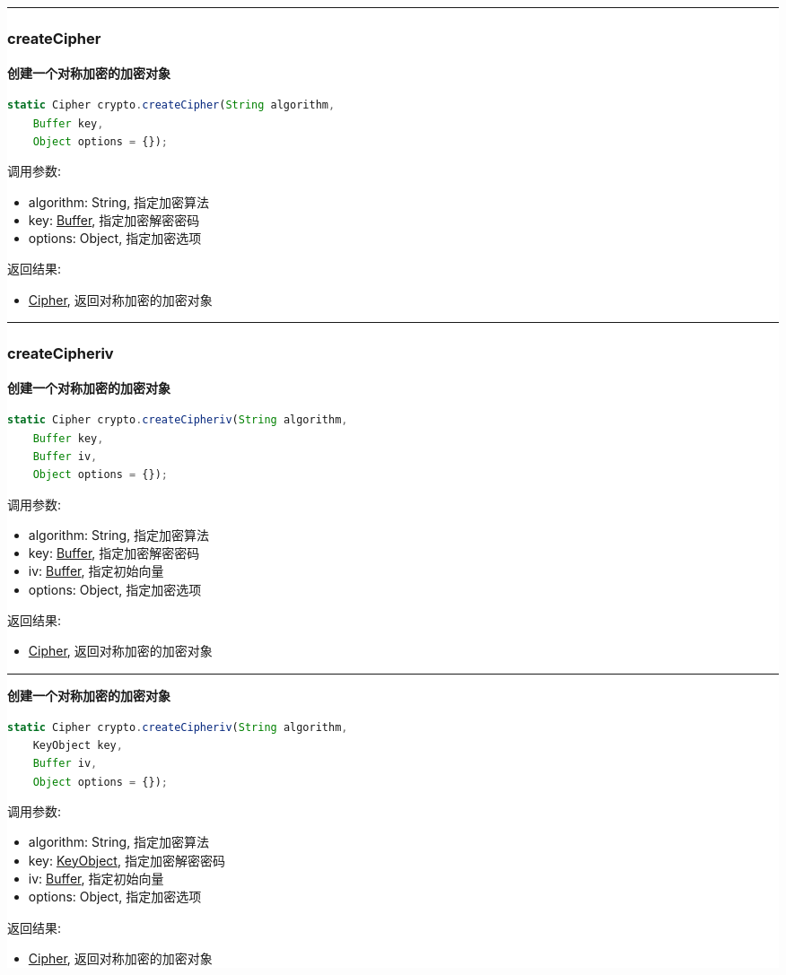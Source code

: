 --------------------------
### createCipher
**创建一个对称加密的加密对象**

```JavaScript
static Cipher crypto.createCipher(String algorithm,
    Buffer key,
    Object options = {});
```

调用参数:
* algorithm: String, 指定加密算法
* key: [Buffer](../../object/ifs/Buffer.md), 指定加密解密密码
* options: Object, 指定加密选项

返回结果:
* [Cipher](../../object/ifs/Cipher.md), 返回对称加密的加密对象

--------------------------
### createCipheriv
**创建一个对称加密的加密对象**

```JavaScript
static Cipher crypto.createCipheriv(String algorithm,
    Buffer key,
    Buffer iv,
    Object options = {});
```

调用参数:
* algorithm: String, 指定加密算法
* key: [Buffer](../../object/ifs/Buffer.md), 指定加密解密密码
* iv: [Buffer](../../object/ifs/Buffer.md), 指定初始向量
* options: Object, 指定加密选项

返回结果:
* [Cipher](../../object/ifs/Cipher.md), 返回对称加密的加密对象

--------------------------
**创建一个对称加密的加密对象**

```JavaScript
static Cipher crypto.createCipheriv(String algorithm,
    KeyObject key,
    Buffer iv,
    Object options = {});
```

调用参数:
* algorithm: String, 指定加密算法
* key: [KeyObject](../../object/ifs/KeyObject.md), 指定加密解密密码
* iv: [Buffer](../../object/ifs/Buffer.md), 指定初始向量
* options: Object, 指定加密选项

返回结果:
* [Cipher](../../object/ifs/Cipher.md), 返回对称加密的加密对象
